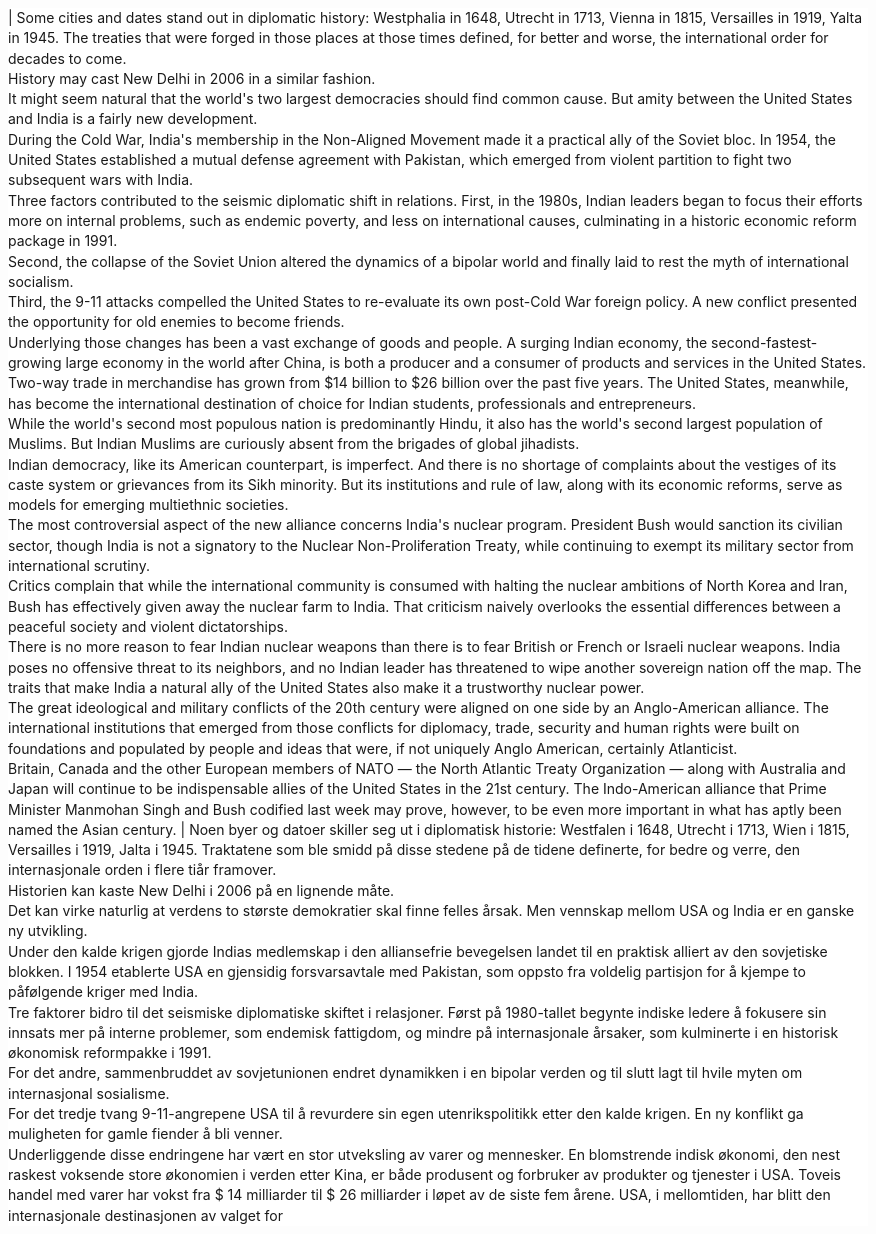 | Some cities and dates stand out in diplomatic history: Westphalia in 1648, Utrecht in 1713, Vienna in 1815, Versailles in 1919, Yalta in 1945. The treaties that were forged in those places at those times defined, for better and worse, the international order for decades to come.<br/>History may cast New Delhi in 2006 in a similar fashion.<br/>It might seem natural that the world's two largest democracies should find common cause. But amity between the United States and India is a fairly new development.<br/>During the Cold War, India's membership in the Non-Aligned Movement made it a practical ally of the Soviet bloc. In 1954, the United States established a mutual defense agreement with Pakistan, which emerged from violent partition to fight two subsequent wars with India.<br/>Three factors contributed to the seismic diplomatic shift in relations. First, in the 1980s, Indian leaders began to focus their efforts more on internal problems, such as endemic poverty, and less on international causes, culminating in a historic economic reform package in 1991.<br/>Second, the collapse of the Soviet Union altered the dynamics of a bipolar world and finally laid to rest the myth of international socialism.<br/>Third, the 9-11 attacks compelled the United States to re-evaluate its own post-Cold War foreign policy. A new conflict presented the opportunity for old enemies to become friends.<br/>Underlying those changes has been a vast exchange of goods and people. A surging Indian economy, the second-fastest-growing large economy in the world after China, is both a producer and a consumer of products and services in the United States. Two-way trade in merchandise has grown from $14 billion to $26 billion over the past five years. The United States, meanwhile, has become the international destination of choice for Indian students, professionals and entrepreneurs.<br/>While the world's second most populous nation is predominantly Hindu, it also has the world's second largest population of Muslims. But Indian Muslims are curiously absent from the brigades of global jihadists.<br/>Indian democracy, like its American counterpart, is imperfect. And there is no shortage of complaints about the vestiges of its caste system or grievances from its Sikh minority. But its institutions and rule of law, along with its economic reforms, serve as models for emerging multiethnic societies.<br/>The most controversial aspect of the new alliance concerns India's nuclear program. President Bush would sanction its civilian sector, though India is not a signatory to the Nuclear Non-Proliferation Treaty, while continuing to exempt its military sector from international scrutiny.<br/>Critics complain that while the international community is consumed with halting the nuclear ambitions of North Korea and Iran, Bush has effectively given away the nuclear farm to India. That criticism naively overlooks the essential differences between a peaceful society and violent dictatorships.<br/>There is no more reason to fear Indian nuclear weapons than there is to fear British or French or Israeli nuclear weapons. India poses no offensive threat to its neighbors, and no Indian leader has threatened to wipe another sovereign nation off the map. The traits that make India a natural ally of the United States also make it a trustworthy nuclear power.<br/>The great ideological and military conflicts of the 20th century were aligned on one side by an Anglo-American alliance. The international institutions that emerged from those conflicts for diplomacy, trade, security and human rights were built on foundations and populated by people and ideas that were, if not uniquely Anglo American, certainly Atlanticist.<br/>Britain, Canada and the other European members of NATO — the North Atlantic Treaty Organization — along with Australia and Japan will continue to be indispensable allies of the United States in the 21st century. The Indo-American alliance that Prime Minister Manmohan Singh and Bush codified last week may prove, however, to be even more important in what has aptly been named the Asian century. | Noen byer og datoer skiller seg ut i diplomatisk historie: Westfalen i 1648, Utrecht i 1713, Wien i 1815, Versailles i 1919, Jalta i 1945. Traktatene som ble smidd på disse stedene på de tidene definerte, for bedre og verre, den internasjonale orden i flere tiår framover.<br/>Historien kan kaste New Delhi i 2006 på en lignende måte.<br/>Det kan virke naturlig at verdens to største demokratier skal finne felles årsak. Men vennskap mellom USA og India er en ganske ny utvikling.<br/>Under den kalde krigen gjorde Indias medlemskap i den alliansefrie bevegelsen landet til en praktisk alliert av den sovjetiske blokken. I 1954 etablerte USA en gjensidig forsvarsavtale med Pakistan, som oppsto fra voldelig partisjon for å kjempe to påfølgende kriger med India.<br/>Tre faktorer bidro til det seismiske diplomatiske skiftet i relasjoner. Først på 1980-tallet begynte indiske ledere å fokusere sin innsats mer på interne problemer, som endemisk fattigdom, og mindre på internasjonale årsaker, som kulminerte i en historisk økonomisk reformpakke i 1991.<br/>For det andre, sammenbruddet av sovjetunionen endret dynamikken i en bipolar verden og til slutt lagt til hvile myten om internasjonal sosialisme.<br/>For det tredje tvang 9-11-angrepene USA til å revurdere sin egen utenrikspolitikk etter den kalde krigen. En ny konflikt ga muligheten for gamle fiender å bli venner.<br/>Underliggende disse endringene har vært en stor utveksling av varer og mennesker. En blomstrende indisk økonomi, den nest raskest voksende store økonomien i verden etter Kina, er både produsent og forbruker av produkter og tjenester i USA. Toveis handel med varer har vokst fra $ 14 milliarder til $ 26 milliarder i løpet av de siste fem årene. USA, i mellomtiden, har blitt den internasjonale destinasjonen av valget for
